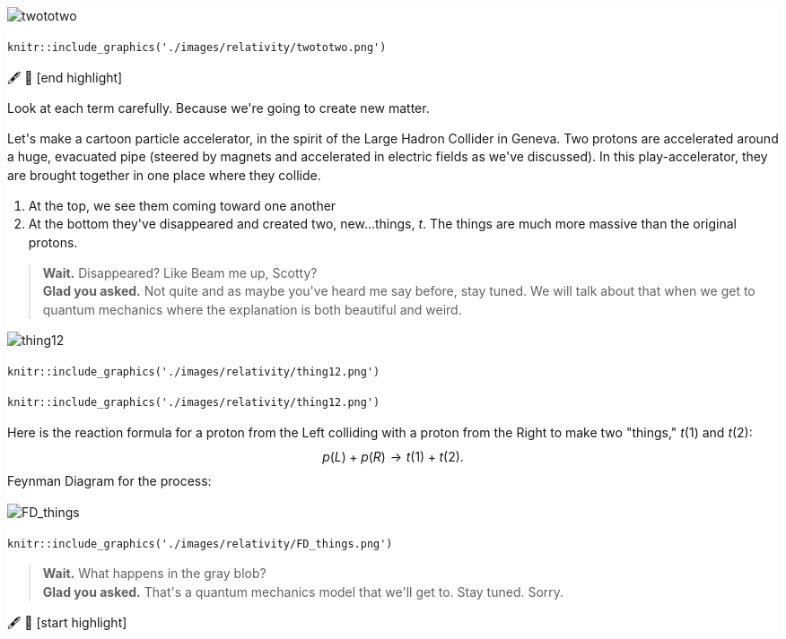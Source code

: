 

![twototwo](images/relativity/twototwo.png)


```{r tag, echo=FALSE, fig.align="center", fig.cap="CAPTION", dev='png', out.width = "100%"}
knitr::include_graphics('./images/relativity/twototwo.png')
```

🖋 📓
[end highlight]
</div>

Look at each term carefully. Because we're going to create new matter.

Let's make a cartoon particle accelerator, in the spirit of the Large Hadron Collider in Geneva. Two protons are accelerated around a huge, evacuated pipe (steered by magnets and accelerated in electric fields as we've discussed). In this play-accelerator, they are brought together in one place where they collide. 

1. At the top, we see them coming toward one another
2. At the bottom they've disappeared and created two, new...things, $t$. The things are much more massive than the original protons.

> **Wait.** Disappeared? Like Beam me up, Scotty? <br>**Glad you asked.** Not quite and as maybe you've heard me say before, stay tuned. We will talk about that when we get to quantum mechanics where the explanation is both beautiful and weird.

![thing12](images/relativity/thing12.png)


```{r tag, echo=FALSE, fig.align="center", fig.cap="CAPTION", dev='png', out.width = "100%"}
knitr::include_graphics('./images/relativity/thing12.png')
```

```{r tag, echo=FALSE, fig.align="center", fig.cap="CAPTION", dev='png', out.width = "100%"}
knitr::include_graphics('./images/relativity/thing12.png')
```


Here is the reaction formula for a proton from the Left colliding with a proton from the Right to make two "things," $t(1)$ and $t(2)$:
$$
p(L) + p(R) \to t(1) + t(2). \nonumber
$$
Feynman Diagram for the process:

![FD_things](images/relativity/FD_things.png)


```{r tag, echo=FALSE, fig.align="center", fig.cap="CAPTION", dev='png', out.width = "100%"}
knitr::include_graphics('./images/relativity/FD_things.png')
```


> **Wait.** What happens in the gray blob? <br>**Glad you asked.** That's a quantum mechanics model that we'll get to. Stay tuned. Sorry.

<div class="penout" markdown="1">
🖋 📓
[start highlight]
</div>
<div class="penout" markdown="1">
